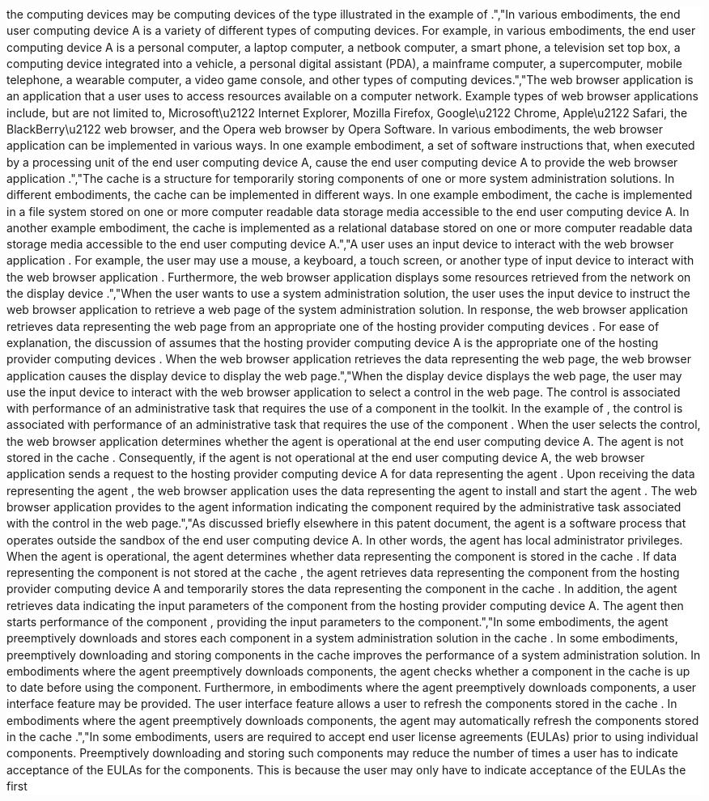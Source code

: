 the computing devices  may be computing devices of the type illustrated in the example of .","In various embodiments, the end user computing device A is a variety of different types of computing devices. For example, in various embodiments, the end user computing device A is a personal computer, a laptop computer, a netbook computer, a smart phone, a television set top box, a computing device integrated into a vehicle, a personal digital assistant (PDA), a mainframe computer, a supercomputer, mobile telephone, a wearable computer, a video game console, and other types of computing devices.","The web browser application  is an application that a user uses to access resources available on a computer network. Example types of web browser applications include, but are not limited to, Microsoft\u2122 Internet Explorer, Mozilla Firefox, Google\u2122 Chrome, Apple\u2122 Safari, the BlackBerry\u2122 web browser, and the Opera web browser by Opera Software. In various embodiments, the web browser application  can be implemented in various ways. In one example embodiment, a set of software instructions that, when executed by a processing unit of the end user computing device A, cause the end user computing device A to provide the web browser application .","The cache  is a structure for temporarily storing components of one or more system administration solutions. In different embodiments, the cache  can be implemented in different ways. In one example embodiment, the cache  is implemented in a file system stored on one or more computer readable data storage media accessible to the end user computing device A. In another example embodiment, the cache  is implemented as a relational database stored on one or more computer readable data storage media accessible to the end user computing device A.","A user uses an input device  to interact with the web browser application . For example, the user may use a mouse, a keyboard, a touch screen, or another type of input device to interact with the web browser application . Furthermore, the web browser application  displays some resources retrieved from the network  on the display device .","When the user wants to use a system administration solution, the user uses the input device  to instruct the web browser application  to retrieve a web page of the system administration solution. In response, the web browser application  retrieves data representing the web page from an appropriate one of the hosting provider computing devices . For ease of explanation, the discussion of  assumes that the hosting provider computing device A is the appropriate one of the hosting provider computing devices . When the web browser application  retrieves the data representing the web page, the web browser application  causes the display device  to display the web page.","When the display device  displays the web page, the user may use the input device  to interact with the web browser application  to select a control in the web page. The control is associated with performance of an administrative task that requires the use of a component in the toolkit. In the example of , the control is associated with performance of an administrative task that requires the use of the component . When the user selects the control, the web browser application  determines whether the agent  is operational at the end user computing device A. The agent  is not stored in the cache . Consequently, if the agent  is not operational at the end user computing device A, the web browser application  sends a request to the hosting provider computing device A for data representing the agent . Upon receiving the data representing the agent , the web browser application  uses the data representing the agent  to install and start the agent . The web browser application  provides to the agent information indicating the component required by the administrative task associated with the control in the web page.","As discussed briefly elsewhere in this patent document, the agent  is a software process that operates outside the sandbox of the end user computing device A. In other words, the agent  has local administrator privileges. When the agent  is operational, the agent  determines whether data representing the component  is stored in the cache . If data representing the component  is not stored at the cache , the agent  retrieves data representing the component  from the hosting provider computing device A and temporarily stores the data representing the component  in the cache . In addition, the agent  retrieves data indicating the input parameters of the component  from the hosting provider computing device A. The agent  then starts performance of the component , providing the input parameters to the component.","In some embodiments, the agent  preemptively downloads and stores each component in a system administration solution in the cache . In some embodiments, preemptively downloading and storing components in the cache  improves the performance of a system administration solution. In embodiments where the agent  preemptively downloads components, the agent  checks whether a component in the cache  is up to date before using the component. Furthermore, in embodiments where the agent  preemptively downloads components, a user interface feature may be provided. The user interface feature allows a user to refresh the components stored in the cache . In embodiments where the agent  preemptively downloads components, the agent  may automatically refresh the components stored in the cache .","In some embodiments, users are required to accept end user license agreements (EULAs) prior to using individual components. Preemptively downloading and storing such components may reduce the number of times a user has to indicate acceptance of the EULAs for the components. This is because the user may only have to indicate acceptance of the EULAs the first